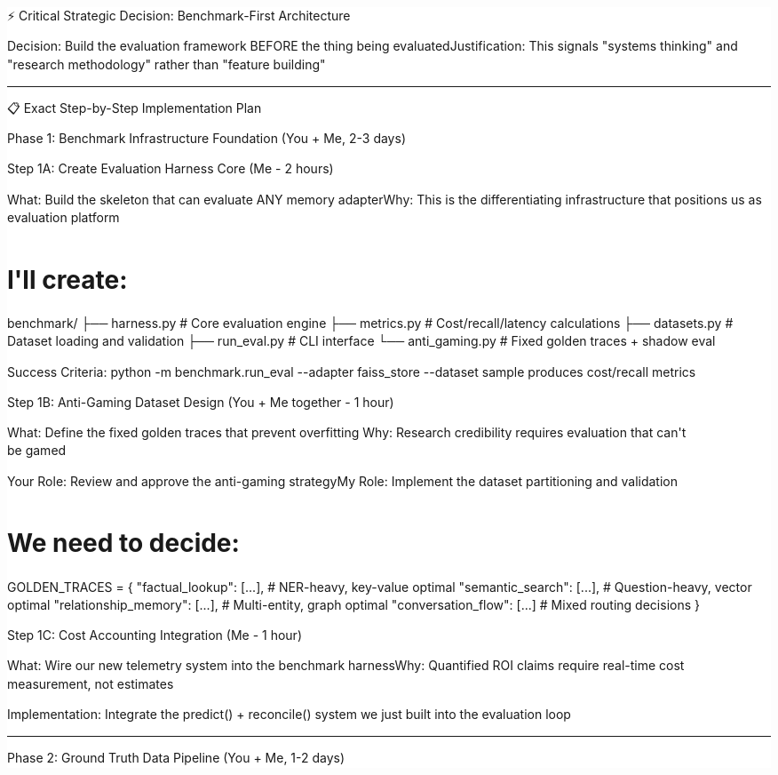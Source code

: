   ⚡ Critical Strategic Decision: Benchmark-First Architecture

  Decision: Build the evaluation framework BEFORE the thing being evaluatedJustification: This signals "systems
  thinking" and "research methodology" rather than "feature building"

  ---
  📋 Exact Step-by-Step Implementation Plan

  Phase 1: Benchmark Infrastructure Foundation (You + Me, 2-3 days)

  Step 1A: Create Evaluation Harness Core (Me - 2 hours)

  What: Build the skeleton that can evaluate ANY memory adapterWhy: This is the differentiating infrastructure that
  positions us as evaluation platform

  # I'll create:
  benchmark/
  ├── harness.py           # Core evaluation engine
  ├── metrics.py           # Cost/recall/latency calculations
  ├── datasets.py          # Dataset loading and validation
  ├── run_eval.py          # CLI interface
  └── anti_gaming.py       # Fixed golden traces + shadow eval

  Success Criteria: python -m benchmark.run_eval --adapter faiss_store --dataset sample produces cost/recall metrics

  Step 1B: Anti-Gaming Dataset Design (You + Me together - 1 hour)

  What: Define the fixed golden traces that prevent overfitting
  Why: Research credibility requires evaluation that can't      
  be gamed

  Your Role: Review and approve the anti-gaming strategyMy Role: Implement the dataset partitioning and validation

  # We need to decide:
  GOLDEN_TRACES = {
      "factual_lookup": [...],     # NER-heavy, key-value optimal
      "semantic_search": [...],    # Question-heavy, vector optimal
      "relationship_memory": [...], # Multi-entity, graph optimal
      "conversation_flow": [...]   # Mixed routing decisions
  }

  Step 1C: Cost Accounting Integration (Me - 1 hour)

  What: Wire our new telemetry system into the benchmark harnessWhy: Quantified ROI claims require real-time cost
  measurement, not estimates

  Implementation: Integrate the predict() + reconcile() system we just built into the evaluation loop

  ---
  Phase 2: Ground Truth Data Pipeline (You + Me, 1-2 days)
